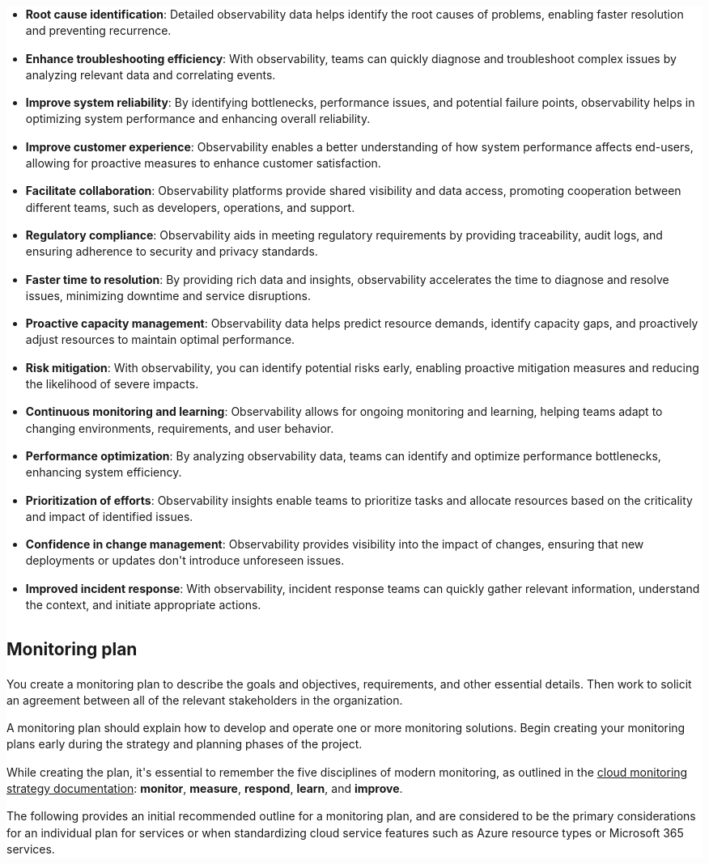 - **Root cause identification**: Detailed observability data helps identify the root causes of problems, enabling faster resolution and preventing recurrence.

- **Enhance troubleshooting efficiency**: With observability, teams can quickly diagnose and troubleshoot complex issues by analyzing relevant data and correlating events.

- **Improve system reliability**: By identifying bottlenecks, performance issues, and potential failure points, observability helps in optimizing system performance and enhancing overall reliability.

- **Improve customer experience**: Observability enables a better understanding of how system performance affects end-users, allowing for proactive measures to enhance customer satisfaction.

- **Facilitate collaboration**: Observability platforms provide shared visibility and data access, promoting cooperation between different teams, such as developers, operations, and support.

- **Regulatory compliance**: Observability aids in meeting regulatory requirements by providing traceability, audit logs, and ensuring adherence to security and privacy standards.

- **Faster time to resolution**: By providing rich data and insights, observability accelerates the time to diagnose and resolve issues, minimizing downtime and service disruptions.

- **Proactive capacity management**: Observability data helps predict resource demands, identify capacity gaps, and proactively adjust resources to maintain optimal performance.

- **Risk mitigation**: With observability, you can identify potential risks early, enabling proactive mitigation measures and reducing the likelihood of severe impacts.

- **Continuous monitoring and learning**: Observability allows for ongoing monitoring and learning, helping teams adapt to changing environments, requirements, and user behavior.

- **Performance optimization**: By analyzing observability data, teams can identify and optimize performance bottlenecks, enhancing system efficiency.

- **Prioritization of efforts**: Observability insights enable teams to prioritize tasks and allocate resources based on the criticality and impact of identified issues.

- **Confidence in change management**: Observability provides visibility into the impact of changes, ensuring that new deployments or updates don't introduce unforeseen issues.

- **Improved incident response**: With observability, incident response teams can quickly gather relevant information, understand the context, and initiate appropriate actions.

## Monitoring plan

You create a monitoring plan to describe the goals and objectives, requirements, and other essential details. Then work to solicit an agreement between all of the relevant stakeholders in the organization.

A monitoring plan should explain how to develop and operate one or more monitoring solutions. Begin creating your monitoring plans early during the strategy and planning phases of the project.

While creating the plan, it's essential to remember the five disciplines of modern monitoring, as outlined in the [cloud monitoring strategy documentation](/azure/cloud-adoption-framework/strategy/monitoring-strategy#consider-maturity): **monitor**, **measure**, **respond**, **learn**, and **improve**.

The following provides an initial recommended outline for a monitoring plan, and are considered to be the primary considerations for an individual plan for services or when standardizing cloud service features such as Azure resource types or Microsoft 365 services.
